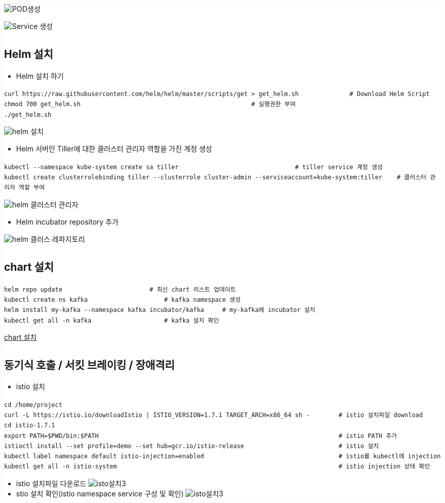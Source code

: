![POD생성](https://user-images.githubusercontent.com/85722789/127077585-9b059e3b-5c0f-4bd0-90c7-179c4228fe58.jpg)

![Service 생성](https://user-images.githubusercontent.com/85722789/127077593-2055b333-da5c-4ce5-b4fc-1588c7f90237.jpg)

## Helm 설치

 - Helm 설치 하기 
 ```
 curl https://raw.githubusercontent.com/helm/helm/master/scripts/get > get_helm.sh				# Download Helm Script
chmod 700 get_helm.sh												# 실행권한 부여
./get_helm.sh
 ```

![helm 설치](https://user-images.githubusercontent.com/85722789/127078381-a43391b4-c817-4490-9ef2-c4696354d3e4.jpg)

- Helm 서버인 Tiller에 대한 클러스터 관리자 역할을 가진 계정 생성
```
kubectl --namespace kube-system create sa tiller								# tiller service 계정 생성
kubectl create clusterrolebinding tiller --clusterrole cluster-admin --serviceaccount=kube-system:tiller	# 클러스터 관리자 역할 부여
```

![helm 클러스터 관리자](https://user-images.githubusercontent.com/85722789/127078485-7de70975-79d5-4c7b-a365-7ae224740ef4.jpg)

- Helm incubator repository 추가

![helm 클러스 레파지토리](https://user-images.githubusercontent.com/85722789/127079158-797476d7-ebf6-4c7c-8938-3693c07be242.jpg)

## chart 설치
```
helm repo update						# 최신 chart 리스트 업데이트
kubectl create ns kafka						# kafka namespace 생성
helm install my-kafka --namespace kafka incubator/kafka 	# my-kafka에 incubator 설치
kubectl get all -n kafka					# kafka 설치 확인
```
[chart 설치](https://user-images.githubusercontent.com/85722789/127079139-170bea80-3eab-4ba4-9a51-6c9664ca76a5.jpg)

## 동기식 호출 / 서킷 브레이킹 / 장애격리
 - istio 설치
```
cd /home/project
curl -L https://istio.io/downloadIstio | ISTIO_VERSION=1.7.1 TARGET_ARCH=x86_64 sh -        # istio 설치파일 download
cd istio-1.7.1
export PATH=$PWD/bin:$PATH                                                                  # istio PATH 추가
istioctl install --set profile=demo --set hub=gcr.io/istio-release                          # istio 설치
kubectl label namespace default istio-injection=enabled                                     # istio를 kubectl에 injection
kubectl get all -n istio-system                                                             # istio injection 상태 확인
```
 - istio 설치파일 다운로드
 ![isto설치3](https://user-images.githubusercontent.com/85722789/127080331-0e36837a-88c6-4f1d-867a-1f4581d15ed1.jpg)
 - stio 설치 확인(istio namespace service 구성 및  확인)
 ![isto설치3](https://user-images.githubusercontent.com/85722789/127080331-0e36837a-88c6-4f1d-867a-1f4581d15ed1.jpg)

